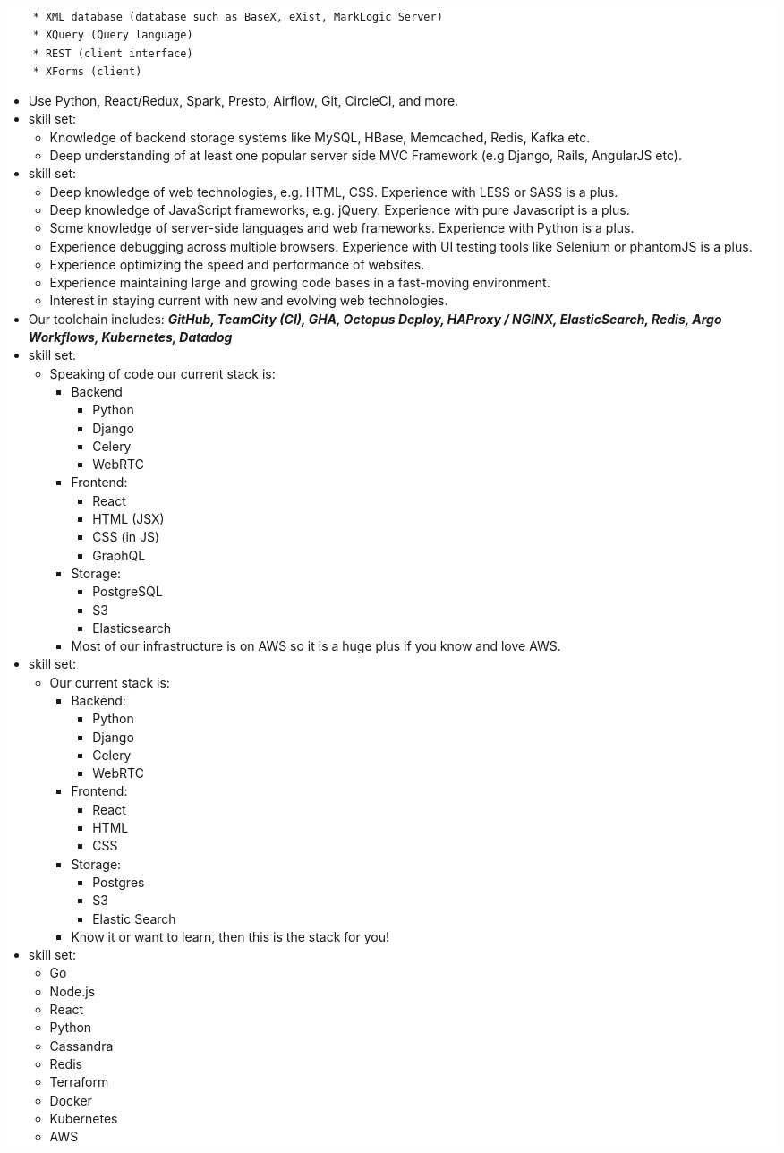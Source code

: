 		* XML database (database such as BaseX, eXist, MarkLogic Server)
		* XQuery (Query language)
		* REST (client interface)
		* XForms (client)
+ Use Python, React/Redux, Spark, Presto, Airflow, Git, CircleCI, and more.
+ skill set:
	- Knowledge of backend storage systems like MySQL, HBase, Memcached, Redis, Kafka etc.
	- Deep understanding of at least one popular server side MVC Framework (e.g Django, Rails, AngularJS etc).
+ skill set:
	- Deep knowledge of web technologies, e.g. HTML, CSS. Experience with LESS or SASS is a plus.
	- Deep knowledge of JavaScript frameworks, e.g. jQuery. Experience with pure Javascript is a plus.
	- Some knowledge of server-side languages and web frameworks. Experience with Python is a plus.
	- Experience debugging across multiple browsers. Experience with UI testing tools like Selenium or phantomJS is a plus.
	- Experience optimizing the speed and performance of websites.
	- Experience maintaining large and growing code bases in a fast-moving environment.
	- Interest in staying current with new and evolving web technologies.
+ Our toolchain includes: ***GitHub, TeamCity (CI), GHA, Octopus Deploy, HAProxy / NGINX, ElasticSearch, Redis, Argo Workflows, Kubernetes, Datadog***
+ skill set:
	- Speaking of code our current stack is:
		* Backend
			+ Python
			+ Django
			+ Celery
			+ WebRTC
		* Frontend:
			+ React
			+ HTML (JSX)
			+ CSS (in JS)
			+ GraphQL
		* Storage:
			+ PostgreSQL
			+ S3
			+ Elasticsearch
		* Most of our infrastructure is on AWS so it is a huge plus if you know and love AWS.
+ skill set:
	- Our current stack is:
		* Backend:
			+ Python
			+ Django
			+ Celery
			+ WebRTC
		* Frontend:
			+ React
			+ HTML
			+ CSS
		* Storage:
			+ Postgres
			+ S3
			+ Elastic Search
		* Know it or want to learn, then this is the stack for you!
+ skill set:
	- Go
	- Node.js
	- React
	- Python
	- Cassandra
	- Redis
	- Terraform
	- Docker
	- Kubernetes
	- AWS